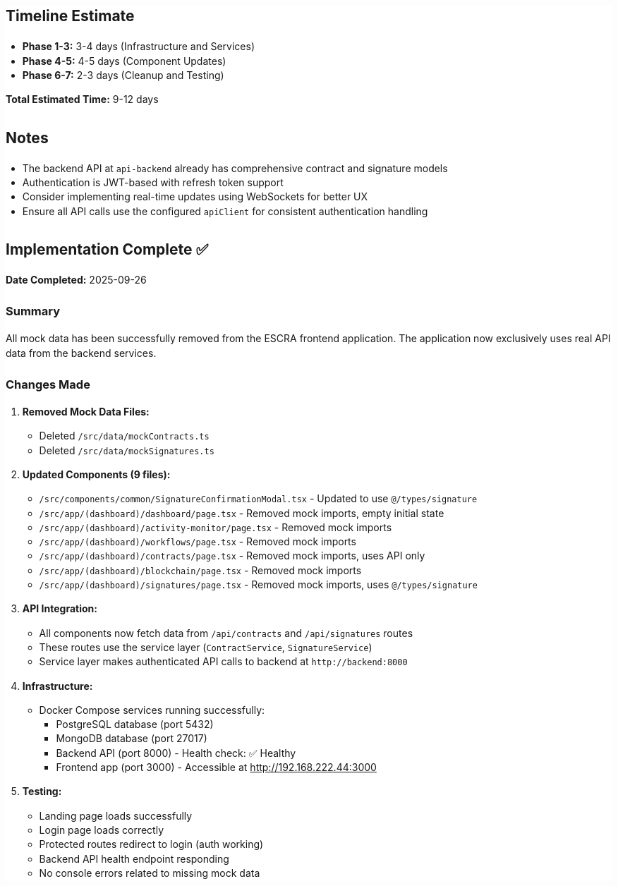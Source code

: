 ## Timeline Estimate

- **Phase 1-3:** 3-4 days (Infrastructure and Services)
- **Phase 4-5:** 4-5 days (Component Updates)
- **Phase 6-7:** 2-3 days (Cleanup and Testing)

**Total Estimated Time:** 9-12 days

## Notes

- The backend API at `api-backend` already has comprehensive contract and signature models
- Authentication is JWT-based with refresh token support
- Consider implementing real-time updates using WebSockets for better UX
- Ensure all API calls use the configured `apiClient` for consistent authentication handling

## Implementation Complete ✅

**Date Completed:** 2025-09-26

### Summary

All mock data has been successfully removed from the ESCRA frontend application. The application now exclusively uses real API data from the backend services.

### Changes Made

1. **Removed Mock Data Files:**
   - Deleted `/src/data/mockContracts.ts`
   - Deleted `/src/data/mockSignatures.ts`

2. **Updated Components (9 files):**
   - `/src/components/common/SignatureConfirmationModal.tsx` - Updated to use `@/types/signature`
   - `/src/app/(dashboard)/dashboard/page.tsx` - Removed mock imports, empty initial state
   - `/src/app/(dashboard)/activity-monitor/page.tsx` - Removed mock imports
   - `/src/app/(dashboard)/workflows/page.tsx` - Removed mock imports
   - `/src/app/(dashboard)/contracts/page.tsx` - Removed mock imports, uses API only
   - `/src/app/(dashboard)/blockchain/page.tsx` - Removed mock imports
   - `/src/app/(dashboard)/signatures/page.tsx` - Removed mock imports, uses `@/types/signature`

3. **API Integration:**
   - All components now fetch data from `/api/contracts` and `/api/signatures` routes
   - These routes use the service layer (`ContractService`, `SignatureService`)
   - Service layer makes authenticated API calls to backend at `http://backend:8000`

4. **Infrastructure:**
   - Docker Compose services running successfully:
     - PostgreSQL database (port 5432)
     - MongoDB database (port 27017)
     - Backend API (port 8000) - Health check: ✅ Healthy
     - Frontend app (port 3000) - Accessible at http://192.168.222.44:3000

5. **Testing:**
   - Landing page loads successfully
   - Login page loads correctly
   - Protected routes redirect to login (auth working)
   - Backend API health endpoint responding
   - No console errors related to missing mock data
